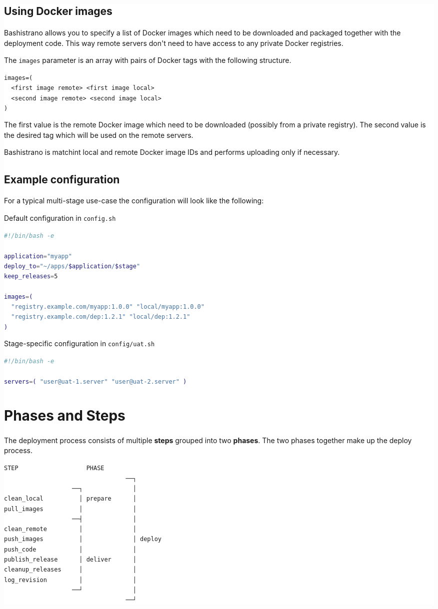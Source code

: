 ## Using Docker images

Bashistrano allows you to specify a list of Docker images which need to be downloaded and packaged together with the deployment code. This way remote servers don't need to have access to any private Docker registries.

The `images` parameter is an array with pairs of Docker tags with the following structure.

```
images=(
  <first image remote> <first image local>
  <second image remote> <second image local>
)
```

The first value is the remote Docker image which need to be downloaded (possibly from a private registry). The second value is the desired tag which will be used on the remote servers.

Bashistrano is matchint local and remote Docker image IDs and performs uploading only if necessary.

## Example configuration

For a typical multi-stage use-case the configuration will look like the following:

Default configuration in `config.sh`

```bash
#!/bin/bash -e

application="myapp"
deploy_to="~/apps/$application/$stage"
keep_releases=5

images=(
  "registry.example.com/myapp:1.0.0" "local/myapp:1.0.0"
  "registry.example.com/dep:1.2.1" "local/dep:1.2.1"
)
```

Stage-specific configuration in `config/uat.sh`

```bash
#!/bin/bash -e

servers=( "user@uat-1.server" "user@uat-2.server" )
```

# Phases and Steps

The deployment process consists of multiple **steps** grouped into two **phases**. The two phases together make up the deploy process.

```
STEP                   PHASE
                                  ──┐
                   ──┐              │
clean_local          │ prepare      │
pull_images          │              │
                   ──┤              │
clean_remote         │              │
push_images          │              │ deploy
push_code            │              │
publish_release      │ deliver      │
cleanup_releases     │              │
log_revision         │              │
                   ──┘              │
                                  ──┘
```